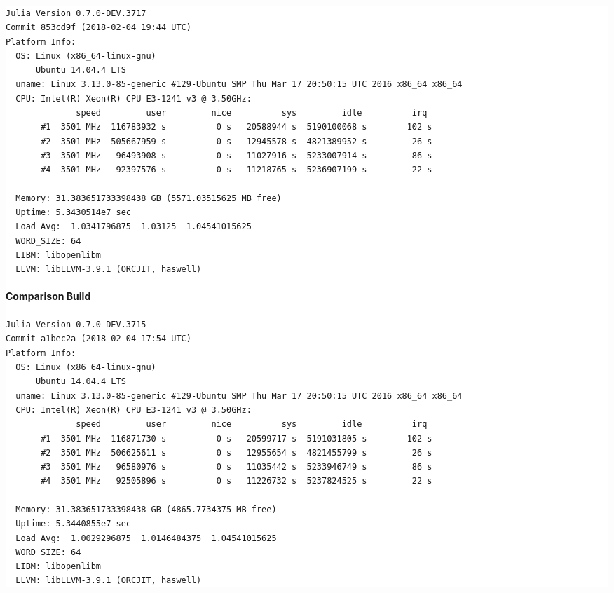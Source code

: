 ```
Julia Version 0.7.0-DEV.3717
Commit 853cd9f (2018-02-04 19:44 UTC)
Platform Info:
  OS: Linux (x86_64-linux-gnu)
      Ubuntu 14.04.4 LTS
  uname: Linux 3.13.0-85-generic #129-Ubuntu SMP Thu Mar 17 20:50:15 UTC 2016 x86_64 x86_64
  CPU: Intel(R) Xeon(R) CPU E3-1241 v3 @ 3.50GHz: 
              speed         user         nice          sys         idle          irq
       #1  3501 MHz  116783932 s          0 s   20588944 s  5190100068 s        102 s
       #2  3501 MHz  505667959 s          0 s   12945578 s  4821389952 s         26 s
       #3  3501 MHz   96493908 s          0 s   11027916 s  5233007914 s         86 s
       #4  3501 MHz   92397576 s          0 s   11218765 s  5236907199 s         22 s
       
  Memory: 31.383651733398438 GB (5571.03515625 MB free)
  Uptime: 5.3430514e7 sec
  Load Avg:  1.0341796875  1.03125  1.04541015625
  WORD_SIZE: 64
  LIBM: libopenlibm
  LLVM: libLLVM-3.9.1 (ORCJIT, haswell)

```

#### Comparison Build

```
Julia Version 0.7.0-DEV.3715
Commit a1bec2a (2018-02-04 17:54 UTC)
Platform Info:
  OS: Linux (x86_64-linux-gnu)
      Ubuntu 14.04.4 LTS
  uname: Linux 3.13.0-85-generic #129-Ubuntu SMP Thu Mar 17 20:50:15 UTC 2016 x86_64 x86_64
  CPU: Intel(R) Xeon(R) CPU E3-1241 v3 @ 3.50GHz: 
              speed         user         nice          sys         idle          irq
       #1  3501 MHz  116871730 s          0 s   20599717 s  5191031805 s        102 s
       #2  3501 MHz  506625611 s          0 s   12955654 s  4821455799 s         26 s
       #3  3501 MHz   96580976 s          0 s   11035442 s  5233946749 s         86 s
       #4  3501 MHz   92505896 s          0 s   11226732 s  5237824525 s         22 s
       
  Memory: 31.383651733398438 GB (4865.7734375 MB free)
  Uptime: 5.3440855e7 sec
  Load Avg:  1.0029296875  1.0146484375  1.04541015625
  WORD_SIZE: 64
  LIBM: libopenlibm
  LLVM: libLLVM-3.9.1 (ORCJIT, haswell)

```
